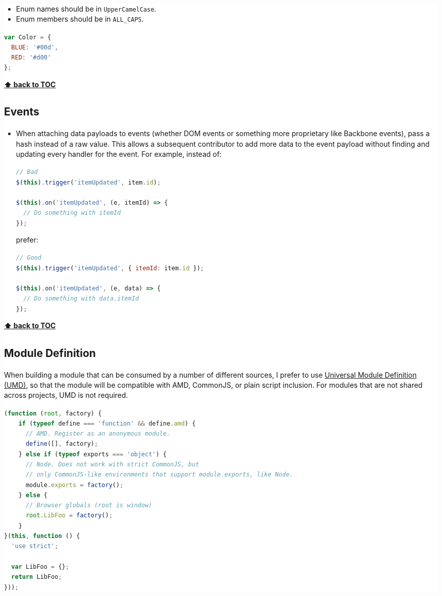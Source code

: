 - Enum names should be in `UpperCamelCase`.
- Enum members should be in `ALL_CAPS`.

```js
var Color = {
  BLUE: '#00d',
  RED: '#d00'
};
```

**[⬆ back to TOC](#table-of-contents)**

## Events

- When attaching data payloads to events (whether DOM events or something more proprietary like Backbone events), pass a hash instead of a raw value. This allows a subsequent contributor to add more data to the event payload without finding and updating every handler for the event. For example, instead of:

  ```js
  // Bad
  $(this).trigger('itemUpdated', item.id);

  $(this).on('itemUpdated', (e, itemId) => {
    // Do something with itemId
  });
  ```

  prefer:

  ```js
  // Good
  $(this).trigger('itemUpdated', { itemId: item.id });

  $(this).on('itemUpdated', (e, data) => {
    // Do something with data.itemId
  });
  ```

**[⬆ back to TOC](#table-of-contents)**

## Module Definition

When building a module that can be consumed by a number of different sources, I prefer to use [Universal Module Definition (UMD)](https://github.com/umdjs/umd), so that the module will be compatible with AMD, CommonJS, or plain script inclusion. For modules that are not shared across projects, UMD is not required.

```js
(function (root, factory) {
    if (typeof define === 'function' && define.amd) {
      // AMD. Register as an anonymous module.
      define([], factory);
    } else if (typeof exports === 'object') {
      // Node. Does not work with strict CommonJS, but
      // only CommonJS-like environments that support module.exports, like Node.
      module.exports = factory();
    } else {
      // Browser globals (root is window)
      root.LibFoo = factory();
    }
}(this, function () {
  'use strict';

  var LibFoo = {};
  return LibFoo;
}));
```